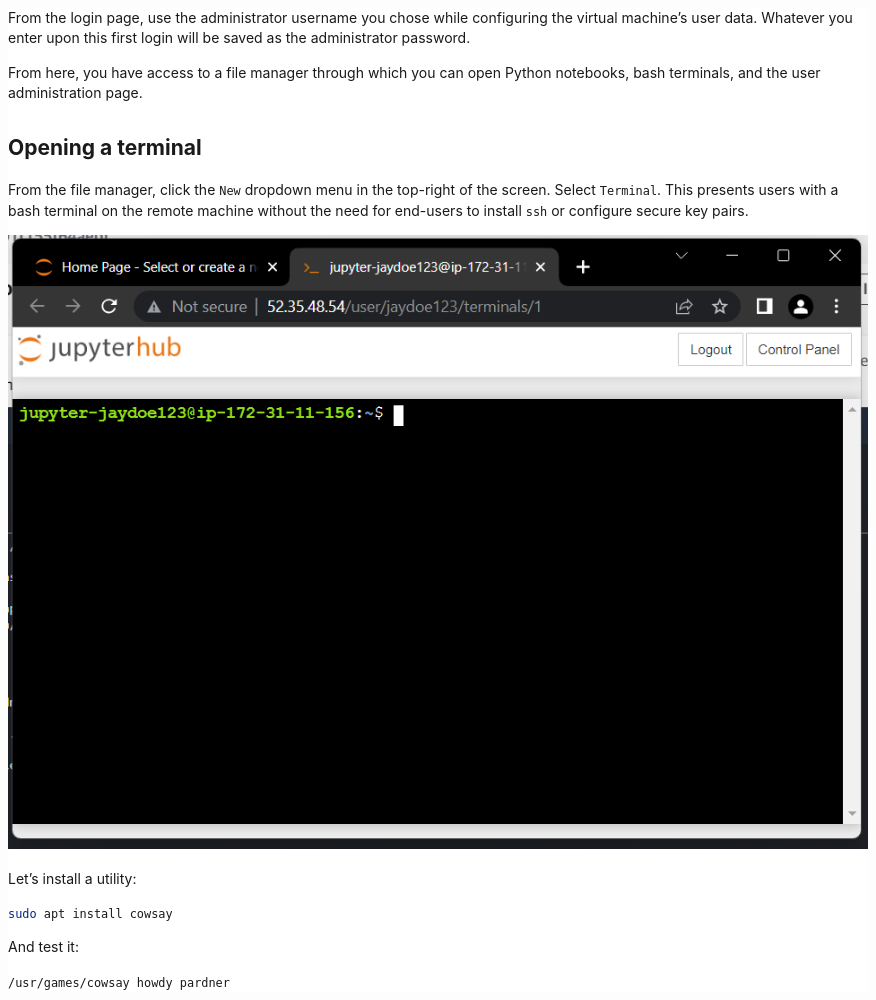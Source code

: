 From the login page, use the administrator username you chose while configuring the virtual machine’s user data. Whatever you enter upon this first login will be saved as the administrator password.

From here, you have access to a file manager through which you can open Python notebooks, bash terminals, and the user administration page.

## Opening a terminal

From the file manager, click the `New` dropdown menu in the top-right of the screen. Select `Terminal`. This presents users with a bash terminal on the remote machine without the need for end-users to install `ssh` or configure secure key pairs.

![Untitled](./img/Untitled%2022.png)

Let’s install a utility:

```bash
sudo apt install cowsay
```

And test it:

```bash
/usr/games/cowsay howdy pardner
```
